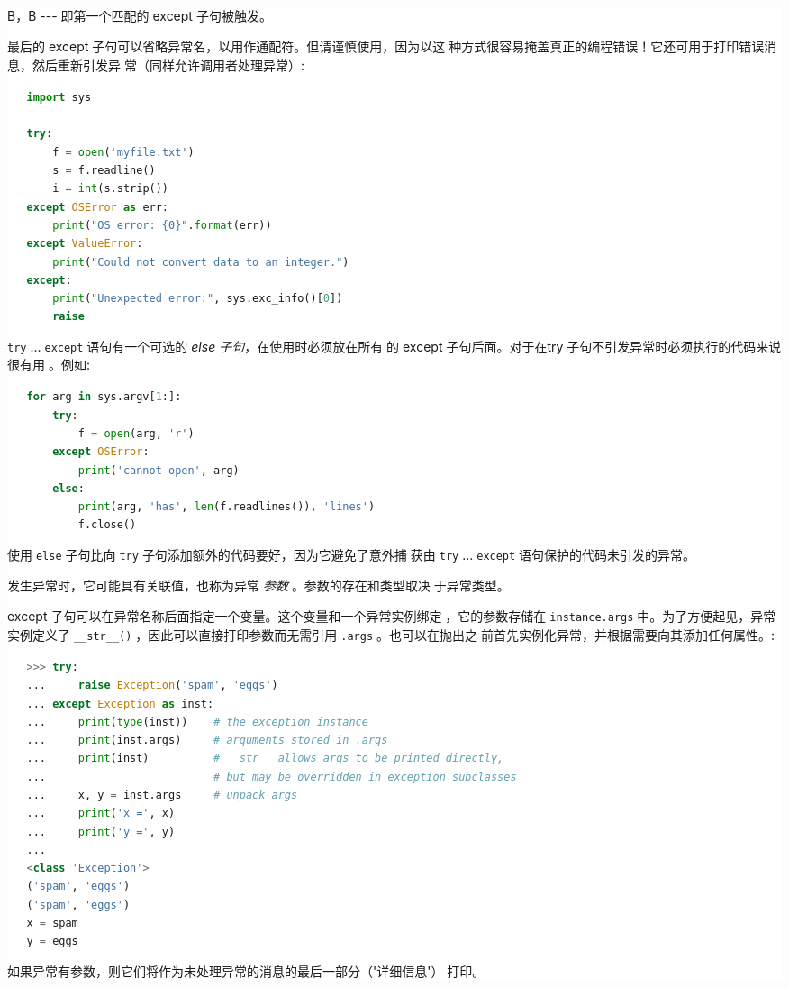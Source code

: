 B，B --- 即第一个匹配的 except 子句被触发。

最后的 except 子句可以省略异常名，以用作通配符。但请谨慎使用，因为以这
种方式很容易掩盖真正的编程错误！它还可用于打印错误消息，然后重新引发异
常（同样允许调用者处理异常）:
```Python
   import sys

   try:
       f = open('myfile.txt')
       s = f.readline()
       i = int(s.strip())
   except OSError as err:
       print("OS error: {0}".format(err))
   except ValueError:
       print("Could not convert data to an integer.")
   except:
       print("Unexpected error:", sys.exc_info()[0])
       raise
```
`try` ... `except` 语句有一个可选的 *else 子句*，在使用时必须放在所有
的 except 子句后面。对于在try 子句不引发异常时必须执行的代码来说很有用
。例如:
```Python
   for arg in sys.argv[1:]:
       try:
           f = open(arg, 'r')
       except OSError:
           print('cannot open', arg)
       else:
           print(arg, 'has', len(f.readlines()), 'lines')
           f.close()
```
使用 `else` 子句比向 `try` 子句添加额外的代码要好，因为它避免了意外捕
获由 `try` ... `except` 语句保护的代码未引发的异常。

发生异常时，它可能具有关联值，也称为异常 *参数* 。参数的存在和类型取决
于异常类型。

except 子句可以在异常名称后面指定一个变量。这个变量和一个异常实例绑定
，它的参数存储在 `instance.args` 中。为了方便起见，异常实例定义了
`__str__()` ，因此可以直接打印参数而无需引用 `.args` 。也可以在抛出之
前首先实例化异常，并根据需要向其添加任何属性。:
```Python Console
   >>> try:
   ...     raise Exception('spam', 'eggs')
   ... except Exception as inst:
   ...     print(type(inst))    # the exception instance
   ...     print(inst.args)     # arguments stored in .args
   ...     print(inst)          # __str__ allows args to be printed directly,
   ...                          # but may be overridden in exception subclasses
   ...     x, y = inst.args     # unpack args
   ...     print('x =', x)
   ...     print('y =', y)
   ...
   <class 'Exception'>
   ('spam', 'eggs')
   ('spam', 'eggs')
   x = spam
   y = eggs
```
如果异常有参数，则它们将作为未处理异常的消息的最后一部分（'详细信息'）
打印。
